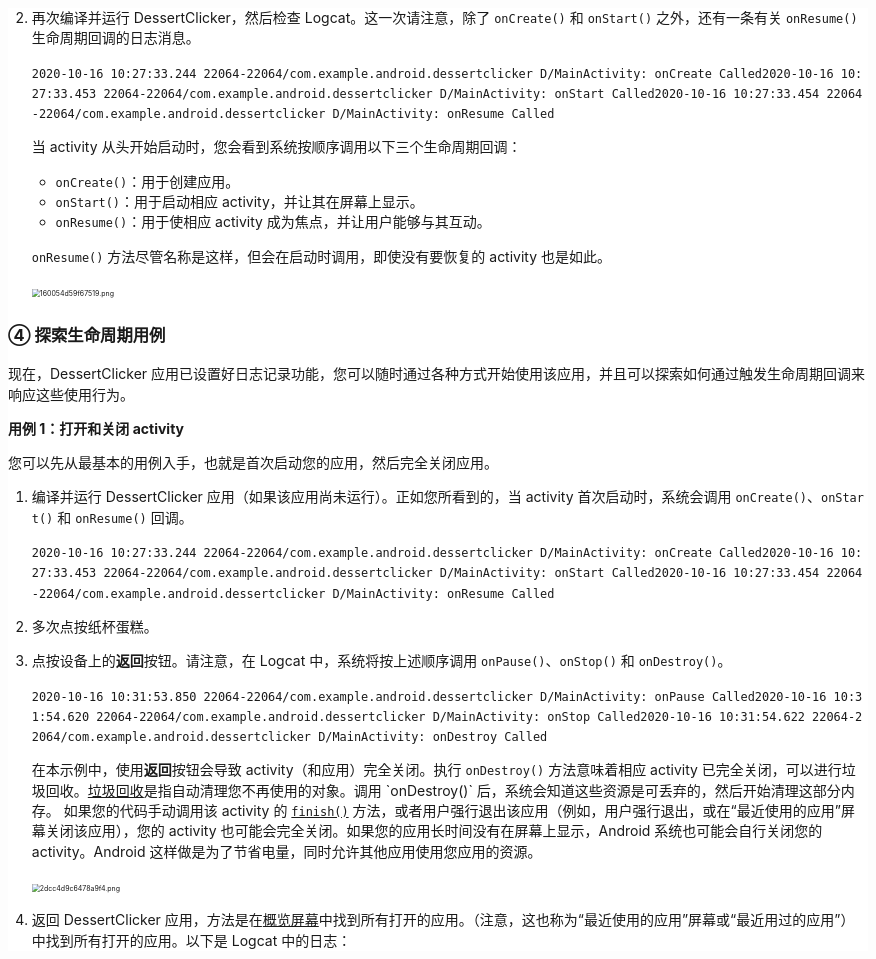 2. 再次编译并运行 DessertClicker，然后检查 Logcat。这一次请注意，除了 `onCreate()` 和 `onStart()` 之外，还有一条有关 `onResume()` 生命周期回调的日志消息。

   ```
   2020-10-16 10:27:33.244 22064-22064/com.example.android.dessertclicker D/MainActivity: onCreate Called2020-10-16 10:27:33.453 22064-22064/com.example.android.dessertclicker D/MainActivity: onStart Called2020-10-16 10:27:33.454 22064-22064/com.example.android.dessertclicker D/MainActivity: onResume Called
   ```

   当 activity 从头开始启动时，您会看到系统按顺序调用以下三个生命周期回调：

   - `onCreate()`：用于创建应用。
   - `onStart()`：用于启动相应 activity，并让其在屏幕上显示。
   - `onResume()`：用于使相应 activity 成为焦点，并让用户能够与其互动。

   `onResume()` 方法尽管名称是这样，但会在启动时调用，即使没有要恢复的 activity 也是如此。

   <img src="https://developer.android.com/codelabs/basic-android-kotlin-training-activity-lifecycle/img/160054d59f67519.png" alt="160054d59f67519.png" style="zoom:50%;" />

### ④ 探索生命周期用例

现在，DessertClicker 应用已设置好日志记录功能，您可以随时通过各种方式开始使用该应用，并且可以探索如何通过触发生命周期回调来响应这些使用行为。

**用例 1：打开和关闭 activity**

您可以先从最基本的用例入手，也就是首次启动您的应用，然后完全关闭应用。

1. 编译并运行 DessertClicker 应用（如果该应用尚未运行）。正如您所看到的，当 activity 首次启动时，系统会调用 `onCreate()`、`onStart()` 和 `onResume()` 回调。

   ```
   2020-10-16 10:27:33.244 22064-22064/com.example.android.dessertclicker D/MainActivity: onCreate Called2020-10-16 10:27:33.453 22064-22064/com.example.android.dessertclicker D/MainActivity: onStart Called2020-10-16 10:27:33.454 22064-22064/com.example.android.dessertclicker D/MainActivity: onResume Called
   ```

2. 多次点按纸杯蛋糕。

3. 点按设备上的**返回**按钮。请注意，在 Logcat 中，系统将按上述顺序调用 `onPause()`、`onStop()` 和 `onDestroy()`。

   ```
   2020-10-16 10:31:53.850 22064-22064/com.example.android.dessertclicker D/MainActivity: onPause Called2020-10-16 10:31:54.620 22064-22064/com.example.android.dessertclicker D/MainActivity: onStop Called2020-10-16 10:31:54.622 22064-22064/com.example.android.dessertclicker D/MainActivity: onDestroy Called
   ```

   在本示例中，使用**返回**按钮会导致 activity（和应用）完全关闭。执行 `onDestroy()` 方法意味着相应 activity 已完全关闭，可以进行垃圾回收。[垃圾回收](https://en.wikipedia.org/wiki/Garbage_collection_(computer_science))是指自动清理您不再使用的对象。调用 `onDestroy()` 后，系统会知道这些资源是可丢弃的，然后开始清理这部分内存。 如果您的代码手动调用该 activity 的 [`finish()`](https://developer.android.com/reference/android/app/Activity.html#finish()) 方法，或者用户强行退出该应用（例如，用户强行退出，或在“最近使用的应用”屏幕关闭该应用），您的 activity  也可能会完全关闭。如果您的应用长时间没有在屏幕上显示，Android 系统也可能会自行关闭您的 activity。Android  这样做是为了节省电量，同时允许其他应用使用您应用的资源。

   <img src="https://developer.android.com/codelabs/basic-android-kotlin-training-activity-lifecycle/img/2dcc4d9c6478a9f4.png" alt="2dcc4d9c6478a9f4.png" style="zoom:50%;" />

4. 返回 DessertClicker 应用，方法是在[概览屏幕](https://support.google.com/android/answer/9079644?hl=zh-CN)中找到所有打开的应用。（注意，这也称为“最近使用的应用”屏幕或“最近用过的应用”）中找到所有打开的应用。以下是 Logcat 中的日志：

